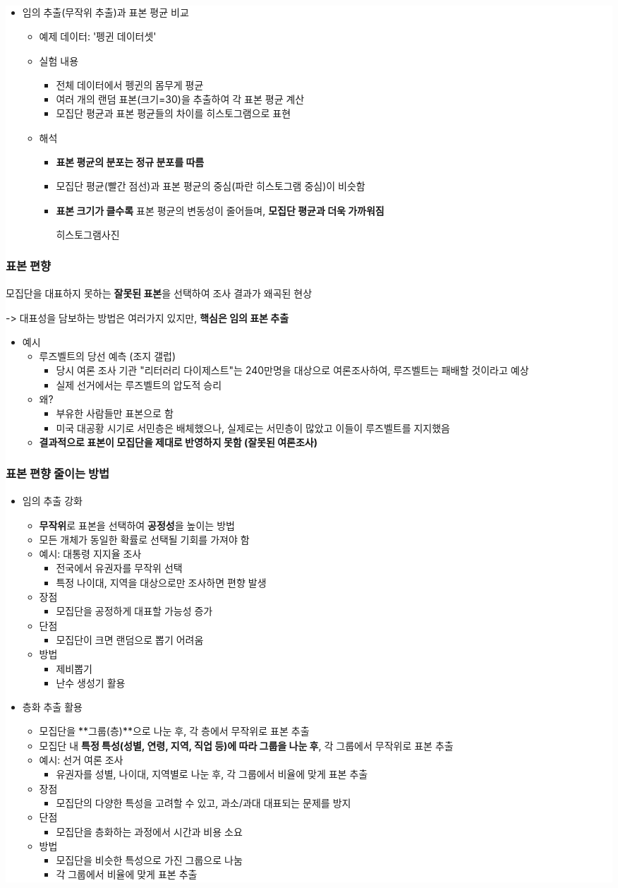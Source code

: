 - 임의 추출(무작위 추출)과 표본 평균 비교
  - 예제 데이터: '펭귄 데이터셋'
  - 실험 내용
    - 전체 데이터에서 펭귄의 몸무게 평균
    - 여러 개의 랜덤 표본(크기=30)을 추출하여 각 표본 평균 계산
    - 모집단 평균과 표본 평균들의 차이를 히스토그램으로 표현
      ```python


      ```
  
  - 해석
    - **표본 평균의 분포는 정규 분포를 따름**
    - 모집단 평균(빨간 점선)과 표본 평균의 중심(파란 히스토그램 중심)이 비슷함
    - **표본 크기가 클수록** 표본 평균의 변동성이 줄어들며, **모집단 평균과 더욱 가까워짐**

      히스토그램사진
  
### 표본 편향
모집단을 대표하지 못하는 **잘못된 표본**을 선택하여 조사 결과가 왜곡된 현상

-> 대표성을 담보하는 방법은 여러가지 있지만, **핵심은 임의 표본 추출**

- 예시
  - 루즈벨트의 당선 예측 (조지 갤럽)
    - 당시 여론 조사 기관 "리터러리 다이제스트"는 240만명을 대상으로 여론조사하여, 루즈벨트는 패배할 것이라고 예상
    - 실제 선거에서는 루즈벨트의 압도적 승리
  - 왜?
    - 부유한 사람들만 표본으로 함
    - 미국 대공황 시기로 서민층은 배체했으나, 실제로는 서민층이 많았고 이들이 루즈벨트를 지지했음
  - **결과적으로 표본이 모집단을 제대로 반영하지 못함 (잘못된 여론조사)**

### 표본 편향 줄이는 방법
- 임의 추출 강화
  - **무작위**로 표본을 선택하여 **공정성**을 높이는 방법
  - 모든 개체가 동일한 확률로 선택될 기회를 가져야 함
  - 예시: 대통령 지지율 조사
    - 전국에서 유권자를 무작위 선택
    - 특정 나이대, 지역을 대상으로만 조사하면 편향 발생
  - 장점
    - 모집단을 공정하게 대표할 가능성 증가
  - 단점
    - 모집단이 크면 랜덤으로 뽑기 어려움
  - 방법
    - 제비뽑기
    - 난수 생성기 활용

- 층화 추출 활용
  - 모집단을 **그룹(층)**으로 나눈 후, 각 층에서 무작위로 표본 추출
  - 모집단 내 **특정 특성(성별, 연령, 지역, 직업 등)에 따라 그룹을 나눈 후**, 각 그룹에서 무작위로 표본 추출
  - 예시: 선거 여론 조사
    - 유권자를 성별, 나이대, 지역별로 나눈 후, 각 그룹에서 비율에 맞게 표본 추출
  - 장점
    - 모집단의 다양한 특성을 고려할 수 있고, 과소/과대 대표되는 문제를 방지
  - 단점
    - 모집단을 층화하는 과정에서 시간과 비용 소요
  - 방법
    - 모집단을 비슷한 특성으로 가진 그룹으로 나눔
    - 각 그룹에서 비율에 맞게 표본 추출
